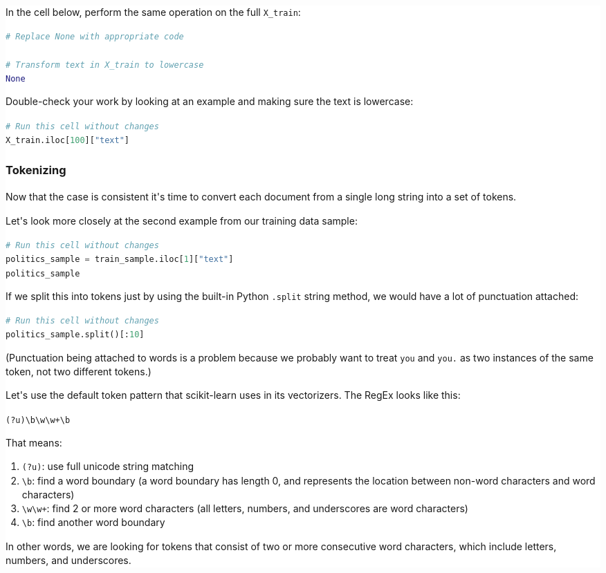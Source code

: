 In the cell below, perform the same operation on the full `X_train`:


```python
# Replace None with appropriate code

# Transform text in X_train to lowercase
None
```

Double-check your work by looking at an example and making sure the text is lowercase:


```python
# Run this cell without changes
X_train.iloc[100]["text"]
```

### Tokenizing

Now that the case is consistent it's time to convert each document from a single long string into a set of tokens.

Let's look more closely at the second example from our training data sample:


```python
# Run this cell without changes
politics_sample = train_sample.iloc[1]["text"]
politics_sample
```

If we split this into tokens just by using the built-in Python `.split` string method, we would have a lot of punctuation attached:


```python
# Run this cell without changes
politics_sample.split()[:10]
```

(Punctuation being attached to words is a problem because we probably want to treat `you` and `you.` as two instances of the same token, not two different tokens.)

Let's use the default token pattern that scikit-learn uses in its vectorizers. The RegEx looks like this:

```
(?u)\b\w\w+\b
```

That means:

1. `(?u)`: use full unicode string matching
2. `\b`: find a word boundary (a word boundary has length 0, and represents the location between non-word characters and word characters)
3. `\w\w+`: find 2 or more word characters (all letters, numbers, and underscores are word characters)
4. `\b`: find another word boundary

In other words, we are looking for tokens that consist of two or more consecutive word characters, which include letters, numbers, and underscores.
